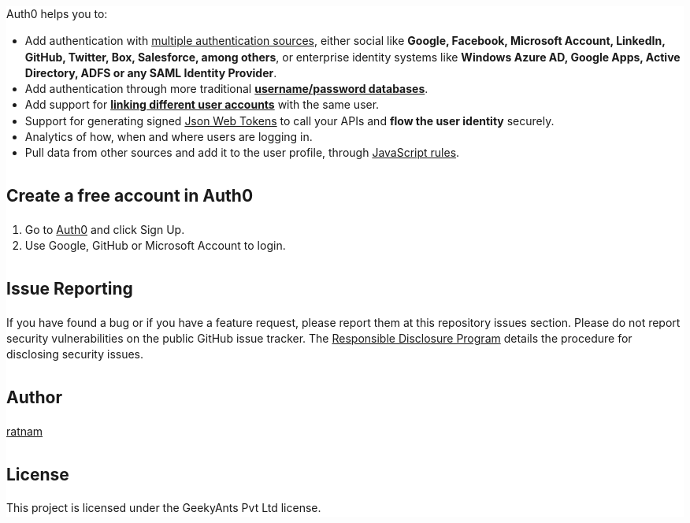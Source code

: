 Auth0 helps you to:

* Add authentication with [multiple authentication sources](https://docs.auth0.com/identityproviders), either social like **Google, Facebook, Microsoft Account, LinkedIn, GitHub, Twitter, Box, Salesforce, among others**, or enterprise identity systems like **Windows Azure AD, Google Apps, Active Directory, ADFS or any SAML Identity Provider**.
* Add authentication through more traditional **[username/password databases](https://docs.auth0.com/mysql-connection-tutorial)**.
* Add support for **[linking different user accounts](https://docs.auth0.com/link-accounts)** with the same user.
* Support for generating signed [Json Web Tokens](https://docs.auth0.com/jwt) to call your APIs and **flow the user identity** securely.
* Analytics of how, when and where users are logging in.
* Pull data from other sources and add it to the user profile, through [JavaScript rules](https://docs.auth0.com/rules).


## Create a free account in Auth0

1. Go to [Auth0](https://auth0.com) and click Sign Up.
2. Use Google, GitHub or Microsoft Account to login.


## Issue Reporting

If you have found a bug or if you have a feature request, please report them at this repository issues section. Please do not report security vulnerabilities on the public GitHub issue tracker. The [Responsible Disclosure Program](https://auth0.com/whitehat) details the procedure for disclosing security issues.


## Author

[ratnam](https://github.com/ratnam99)


## License

This project is licensed under the GeekyAnts Pvt Ltd license.
